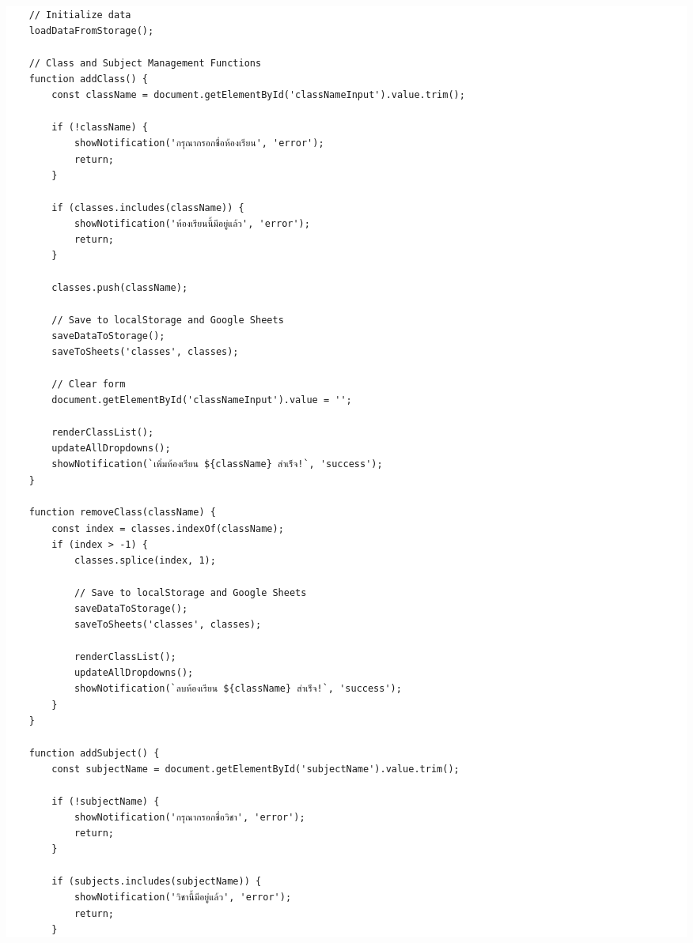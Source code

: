         // Initialize data
        loadDataFromStorage();

        // Class and Subject Management Functions
        function addClass() {
            const className = document.getElementById('classNameInput').value.trim();
            
            if (!className) {
                showNotification('กรุณากรอกชื่อห้องเรียน', 'error');
                return;
            }
            
            if (classes.includes(className)) {
                showNotification('ห้องเรียนนี้มีอยู่แล้ว', 'error');
                return;
            }
            
            classes.push(className);
            
            // Save to localStorage and Google Sheets
            saveDataToStorage();
            saveToSheets('classes', classes);
            
            // Clear form
            document.getElementById('classNameInput').value = '';
            
            renderClassList();
            updateAllDropdowns();
            showNotification(`เพิ่มห้องเรียน ${className} สำเร็จ!`, 'success');
        }

        function removeClass(className) {
            const index = classes.indexOf(className);
            if (index > -1) {
                classes.splice(index, 1);
                
                // Save to localStorage and Google Sheets
                saveDataToStorage();
                saveToSheets('classes', classes);
                
                renderClassList();
                updateAllDropdowns();
                showNotification(`ลบห้องเรียน ${className} สำเร็จ!`, 'success');
            }
        }

        function addSubject() {
            const subjectName = document.getElementById('subjectName').value.trim();
            
            if (!subjectName) {
                showNotification('กรุณากรอกชื่อวิชา', 'error');
                return;
            }
            
            if (subjects.includes(subjectName)) {
                showNotification('วิชานี้มีอยู่แล้ว', 'error');
                return;
            }
            